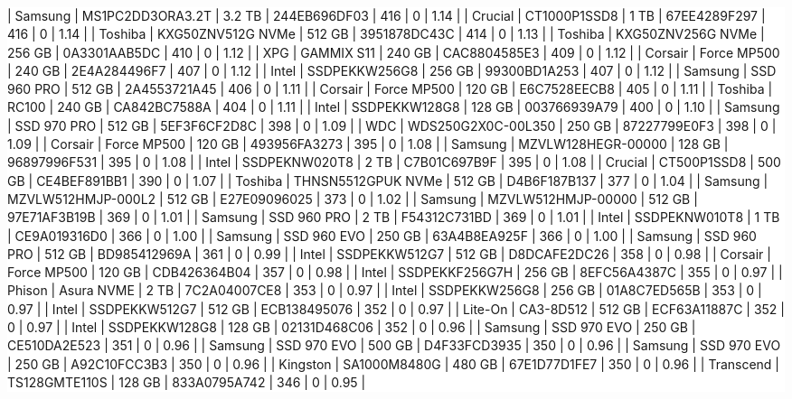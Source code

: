 | Samsung   | MS1PC2DD3ORA3.2T   | 3.2 TB | 244EB696DF03 | 416   | 0     | 1.14   |
| Crucial   | CT1000P1SSD8       | 1 TB   | 67EE4289F297 | 416   | 0     | 1.14   |
| Toshiba   | KXG50ZNV512G NVMe  | 512 GB | 3951878DC43C | 414   | 0     | 1.13   |
| Toshiba   | KXG50ZNV256G NVMe  | 256 GB | 0A3301AAB5DC | 410   | 0     | 1.12   |
| XPG       | GAMMIX S11         | 240 GB | CAC8804585E3 | 409   | 0     | 1.12   |
| Corsair   | Force MP500        | 240 GB | 2E4A284496F7 | 407   | 0     | 1.12   |
| Intel     | SSDPEKKW256G8      | 256 GB | 99300BD1A253 | 407   | 0     | 1.12   |
| Samsung   | SSD 960 PRO        | 512 GB | 2A4553721A45 | 406   | 0     | 1.11   |
| Corsair   | Force MP500        | 120 GB | E6C7528EECB8 | 405   | 0     | 1.11   |
| Toshiba   | RC100              | 240 GB | CA842BC7588A | 404   | 0     | 1.11   |
| Intel     | SSDPEKKW128G8      | 128 GB | 003766939A79 | 400   | 0     | 1.10   |
| Samsung   | SSD 970 PRO        | 512 GB | 5EF3F6CF2D8C | 398   | 0     | 1.09   |
| WDC       | WDS250G2X0C-00L350 | 250 GB | 87227799E0F3 | 398   | 0     | 1.09   |
| Corsair   | Force MP500        | 120 GB | 493956FA3273 | 395   | 0     | 1.08   |
| Samsung   | MZVLW128HEGR-00000 | 128 GB | 96897996F531 | 395   | 0     | 1.08   |
| Intel     | SSDPEKNW020T8      | 2 TB   | C7B01C697B9F | 395   | 0     | 1.08   |
| Crucial   | CT500P1SSD8        | 500 GB | CE4BEF891BB1 | 390   | 0     | 1.07   |
| Toshiba   | THNSN5512GPUK NVMe | 512 GB | D4B6F187B137 | 377   | 0     | 1.04   |
| Samsung   | MZVLW512HMJP-000L2 | 512 GB | E27E09096025 | 373   | 0     | 1.02   |
| Samsung   | MZVLW512HMJP-00000 | 512 GB | 97E71AF3B19B | 369   | 0     | 1.01   |
| Samsung   | SSD 960 PRO        | 2 TB   | F54312C731BD | 369   | 0     | 1.01   |
| Intel     | SSDPEKNW010T8      | 1 TB   | CE9A019316D0 | 366   | 0     | 1.00   |
| Samsung   | SSD 960 EVO        | 250 GB | 63A4B8EA925F | 366   | 0     | 1.00   |
| Samsung   | SSD 960 PRO        | 512 GB | BD985412969A | 361   | 0     | 0.99   |
| Intel     | SSDPEKKW512G7      | 512 GB | D8DCAFE2DC26 | 358   | 0     | 0.98   |
| Corsair   | Force MP500        | 120 GB | CDB426364B04 | 357   | 0     | 0.98   |
| Intel     | SSDPEKKF256G7H     | 256 GB | 8EFC56A4387C | 355   | 0     | 0.97   |
| Phison    | Asura NVME         | 2 TB   | 7C2A04007CE8 | 353   | 0     | 0.97   |
| Intel     | SSDPEKKW256G8      | 256 GB | 01A8C7ED565B | 353   | 0     | 0.97   |
| Intel     | SSDPEKKW512G7      | 512 GB | ECB138495076 | 352   | 0     | 0.97   |
| Lite-On   | CA3-8D512          | 512 GB | ECF63A11887C | 352   | 0     | 0.97   |
| Intel     | SSDPEKKW128G8      | 128 GB | 02131D468C06 | 352   | 0     | 0.96   |
| Samsung   | SSD 970 EVO        | 250 GB | CE510DA2E523 | 351   | 0     | 0.96   |
| Samsung   | SSD 970 EVO        | 500 GB | D4F33FCD3935 | 350   | 0     | 0.96   |
| Samsung   | SSD 970 EVO        | 250 GB | A92C10FCC3B3 | 350   | 0     | 0.96   |
| Kingston  | SA1000M8480G       | 480 GB | 67E1D77D1FE7 | 350   | 0     | 0.96   |
| Transcend | TS128GMTE110S      | 128 GB | 833A0795A742 | 346   | 0     | 0.95   |